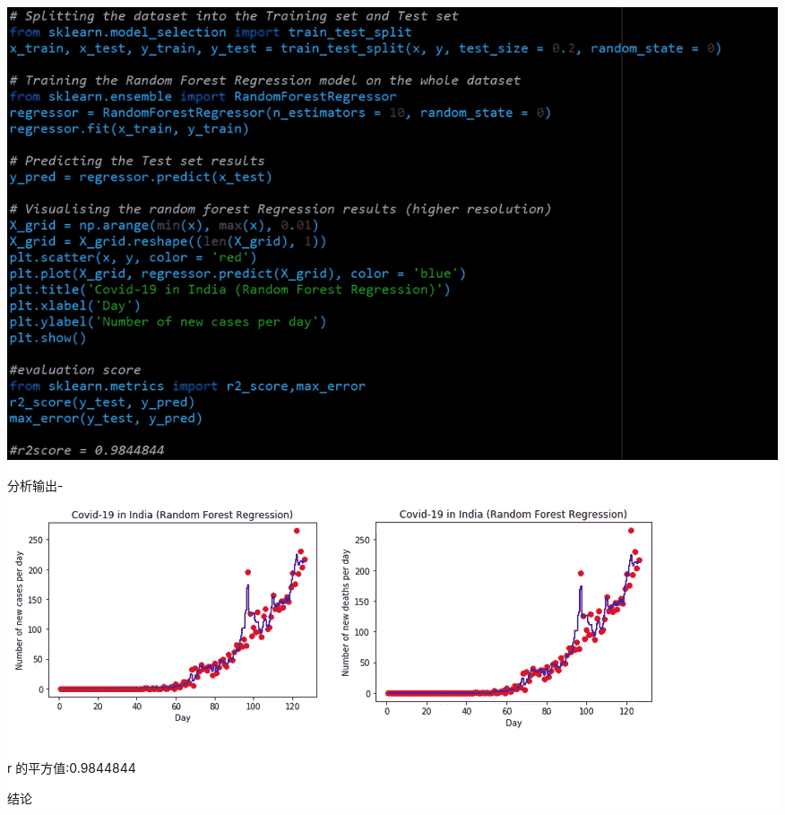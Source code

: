 ![](img/d2655741de7761298361091590f75dc9.png)

分析输出-

![](img/392e9e9b3c45e9086b3ea7e5ff8e8c97.png)

r 的平方值:0.9844844

结论
